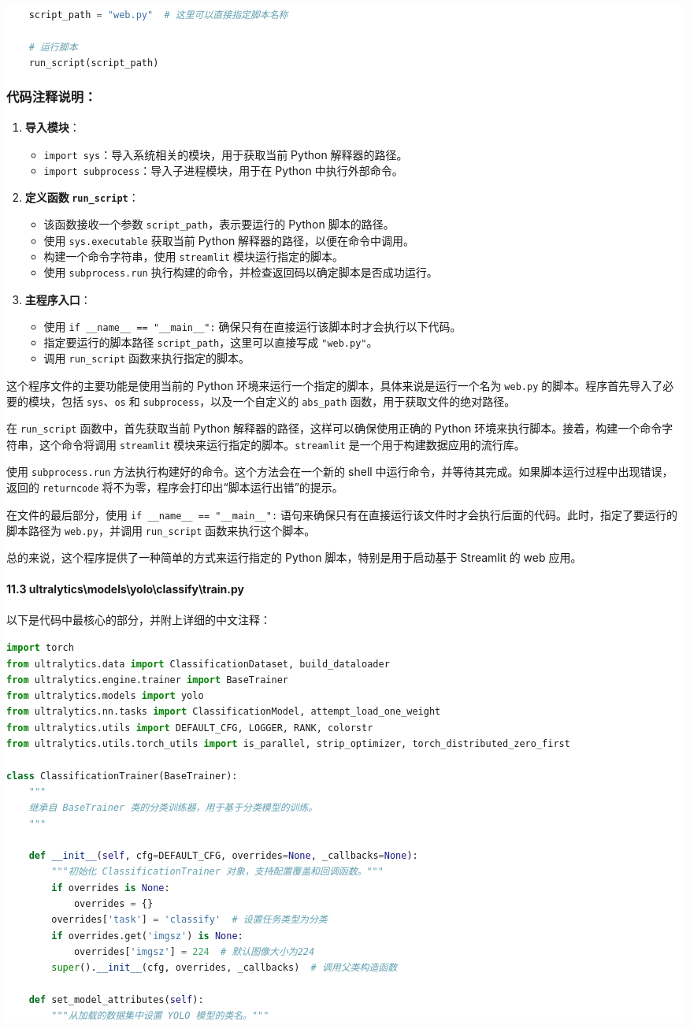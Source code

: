 ```python
    script_path = "web.py"  # 这里可以直接指定脚本名称

    # 运行脚本
    run_script(script_path)
```

### 代码注释说明：

1. **导入模块**：
   - `import sys`：导入系统相关的模块，用于获取当前 Python 解释器的路径。
   - `import subprocess`：导入子进程模块，用于在 Python 中执行外部命令。

2. **定义函数 `run_script`**：
   - 该函数接收一个参数 `script_path`，表示要运行的 Python 脚本的路径。
   - 使用 `sys.executable` 获取当前 Python 解释器的路径，以便在命令中调用。
   - 构建一个命令字符串，使用 `streamlit` 模块运行指定的脚本。
   - 使用 `subprocess.run` 执行构建的命令，并检查返回码以确定脚本是否成功运行。

3. **主程序入口**：
   - 使用 `if __name__ == "__main__":` 确保只有在直接运行该脚本时才会执行以下代码。
   - 指定要运行的脚本路径 `script_path`，这里可以直接写成 `"web.py"`。
   - 调用 `run_script` 函数来执行指定的脚本。

这个程序文件的主要功能是使用当前的 Python 环境来运行一个指定的脚本，具体来说是运行一个名为 `web.py` 的脚本。程序首先导入了必要的模块，包括 `sys`、`os` 和 `subprocess`，以及一个自定义的 `abs_path` 函数，用于获取文件的绝对路径。

在 `run_script` 函数中，首先获取当前 Python 解释器的路径，这样可以确保使用正确的 Python 环境来执行脚本。接着，构建一个命令字符串，这个命令将调用 `streamlit` 模块来运行指定的脚本。`streamlit` 是一个用于构建数据应用的流行库。

使用 `subprocess.run` 方法执行构建好的命令。这个方法会在一个新的 shell 中运行命令，并等待其完成。如果脚本运行过程中出现错误，返回的 `returncode` 将不为零，程序会打印出“脚本运行出错”的提示。

在文件的最后部分，使用 `if __name__ == "__main__":` 语句来确保只有在直接运行该文件时才会执行后面的代码。此时，指定了要运行的脚本路径为 `web.py`，并调用 `run_script` 函数来执行这个脚本。

总的来说，这个程序提供了一种简单的方式来运行指定的 Python 脚本，特别是用于启动基于 Streamlit 的 web 应用。

#### 11.3 ultralytics\models\yolo\classify\train.py

以下是代码中最核心的部分，并附上详细的中文注释：

```python
import torch
from ultralytics.data import ClassificationDataset, build_dataloader
from ultralytics.engine.trainer import BaseTrainer
from ultralytics.models import yolo
from ultralytics.nn.tasks import ClassificationModel, attempt_load_one_weight
from ultralytics.utils import DEFAULT_CFG, LOGGER, RANK, colorstr
from ultralytics.utils.torch_utils import is_parallel, strip_optimizer, torch_distributed_zero_first

class ClassificationTrainer(BaseTrainer):
    """
    继承自 BaseTrainer 类的分类训练器，用于基于分类模型的训练。
    """

    def __init__(self, cfg=DEFAULT_CFG, overrides=None, _callbacks=None):
        """初始化 ClassificationTrainer 对象，支持配置覆盖和回调函数。"""
        if overrides is None:
            overrides = {}
        overrides['task'] = 'classify'  # 设置任务类型为分类
        if overrides.get('imgsz') is None:
            overrides['imgsz'] = 224  # 默认图像大小为224
        super().__init__(cfg, overrides, _callbacks)  # 调用父类构造函数

    def set_model_attributes(self):
        """从加载的数据集中设置 YOLO 模型的类名。"""
```